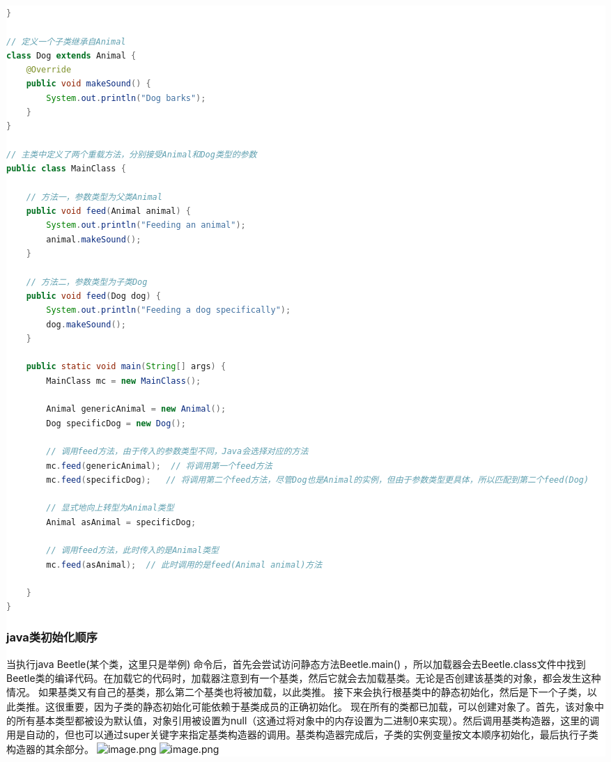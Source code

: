 ```java
}

// 定义一个子类继承自Animal
class Dog extends Animal {
    @Override
    public void makeSound() {
        System.out.println("Dog barks");
    }
}

// 主类中定义了两个重载方法，分别接受Animal和Dog类型的参数
public class MainClass {

    // 方法一，参数类型为父类Animal
    public void feed(Animal animal) {
        System.out.println("Feeding an animal");
        animal.makeSound();
    }

    // 方法二，参数类型为子类Dog
    public void feed(Dog dog) {
        System.out.println("Feeding a dog specifically");
        dog.makeSound();
    }

    public static void main(String[] args) {
        MainClass mc = new MainClass();

        Animal genericAnimal = new Animal();
        Dog specificDog = new Dog();

        // 调用feed方法，由于传入的参数类型不同，Java会选择对应的方法
        mc.feed(genericAnimal);  // 将调用第一个feed方法
        mc.feed(specificDog);   // 将调用第二个feed方法，尽管Dog也是Animal的实例，但由于参数类型更具体，所以匹配到第二个feed(Dog)
    
        // 显式地向上转型为Animal类型
        Animal asAnimal = specificDog;

        // 调用feed方法，此时传入的是Animal类型
        mc.feed(asAnimal);  // 此时调用的是feed(Animal animal)方法
    
    }
}
```

### java类初始化顺序
当执行java Beetle(某个类，这里只是举例) 命令后，首先会尝试访问静态方法Beetle.main() ，所以加载器会去Beetle.class文件中找到Beetle类的编译代码。在加载它的代码时，加载器注意到有一个基类，然后它就会去加载基类。无论是否创建该基类的对象，都会发生这种情况。
如果基类又有自己的基类，那么第二个基类也将被加载，以此类推。
接下来会执行根基类中的静态初始化，然后是下一个子类，以此类推。这很重要，因为子类的静态初始化可能依赖于基类成员的正确初始化。
现在所有的类都已加载，可以创建对象了。首先，该对象中的所有基本类型都被设为默认值，对象引用被设置为null（这通过将对象中的内存设置为二进制0来实现）。然后调用基类构造器，这里的调用是自动的，但也可以通过super关键字来指定基类构造器的调用。基类构造器完成后，子类的实例变量按文本顺序初始化，最后执行子类构造器的其余部分。
![image.png](https://cdn.nlark.com/yuque/0/2024/png/28229445/1706092876749-0928975c-42db-4c33-af9b-942202cae832.png#averageHue=%23f7f7f7&clientId=uad3d04e9-2597-4&from=paste&height=728&id=u82d1a282&originHeight=1092&originWidth=542&originalType=binary&ratio=1.5&rotation=0&showTitle=false&size=37839&status=done&style=shadow&taskId=u9165bf77-5a09-4e75-add1-be3861cdae3&title=&width=361.3333333333333)       ![image.png](https://cdn.nlark.com/yuque/0/2024/png/28229445/1706093125334-0fa655bb-ff8c-480a-9058-600f45ebec07.png#averageHue=%23f8f8f8&clientId=uad3d04e9-2597-4&from=paste&height=764&id=u7f989ff7&originHeight=1146&originWidth=518&originalType=binary&ratio=1.5&rotation=0&showTitle=false&size=58927&status=done&style=shadow&taskId=u7086b154-63bc-49a9-b63f-861b0446cbc&title=&width=345.3333333333333)
